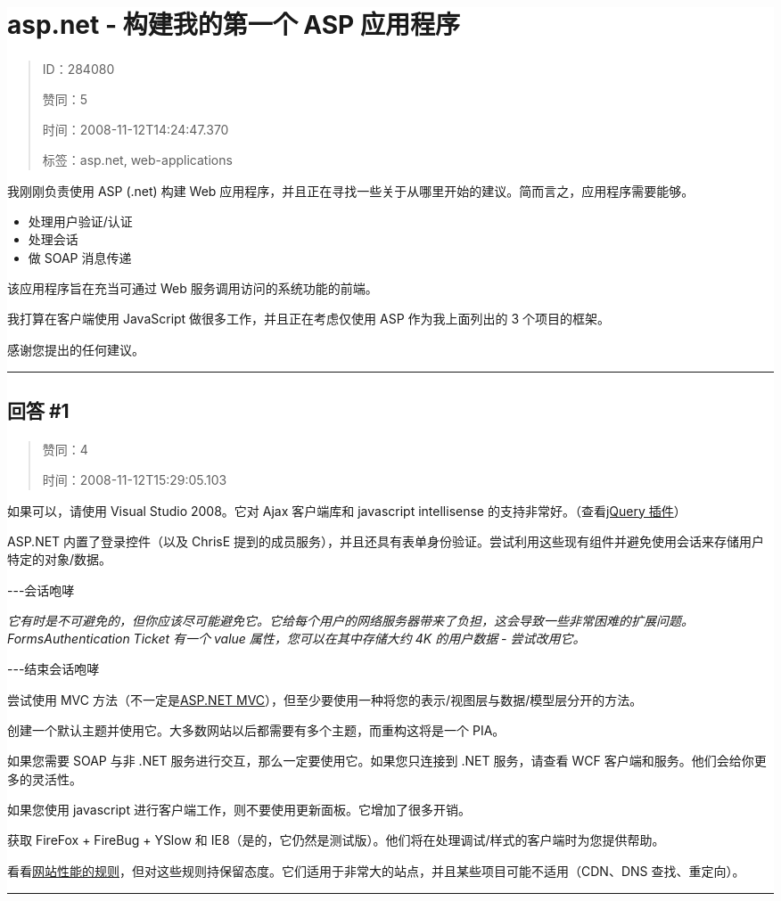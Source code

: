 ```
```

# asp.net - 构建我的第一个 ASP 应用程序

> ID：284080
> 
> 赞同：5
> 
> 时间：2008-11-12T14:24:47.370
> 
> 标签：asp.net, web-applications

我刚刚负责使用 ASP (.net) 构建 Web 应用程序，并且正在寻找一些关于从哪里开始的建议。简而言之，应用程序需要能够。

*   处理用户验证/认证
*   处理会话
*   做 SOAP 消息传递

该应用程序旨在充当可通过 Web 服务调用访问的系统功能的前端。

我打算在客户端使用 JavaScript 做很多工作，并且正在考虑仅使用 ASP 作为我上面列出的 3 个项目的框架。

感谢您提出的任何建议。

* * *

## 回答 #1

> 赞同：4
> 
> 时间：2008-11-12T15:29:05.103

如果可以，请使用 Visual Studio 2008。它对 Ajax 客户端库和 javascript intellisense 的支持非常好。（查看[jQuery 插件](http://blogs.msdn.com/webdevtools/archive/2008/10/28/rich-intellisense-for-jquery.aspx)）

ASP.NET 内置了登录控件（以及 ChrisE 提到的成员服务），并且还具有表单身份验证。尝试利用这些现有组件并避免使用会话来存储用户特定的对象/数据。

---会话咆哮

*它有时是不可避免的，但你应该尽可能避免它。它给每个用户的网络服务器带来了负担，这会导致一些非常困难的扩展问题。FormsAuthentication Ticket 有一个 value 属性，您可以在其中存储大约 4K 的用户数据 - 尝试改用它。*

---结束会话咆哮

尝试使用 MVC 方法（不一定是[ASP.NET MVC](http://www.asp.net/mvc/)），但至少要使用一种将您的表示/视图层与数据/模型层分开的方法。

创建一个默认主题并使用它。大多数网站以后都需要有多个主题，而重构这将是一个 PIA。

如果您需要 SOAP 与非 .NET 服务进行交互，那么一定要使用它。如果您只连接到 .NET 服务，请查看 WCF 客户端和服务。他们会给你更多的灵活性。

如果您使用 javascript 进行客户端工作，则不要使用更新面板。它增加了很多开销。

获取 FireFox + FireBug + YSlow 和 IE8（是的，它仍然是测试版）。他们将在处理调试/样式的客户端时为您提供帮助。

看看[网站性能的规则](http://developer.yahoo.com/performance/rules.html)，但对这些规则持保留态度。它们适用于非常大的站点，并且某些项目可能不适用（CDN、DNS 查找、重定向）。

* * *
